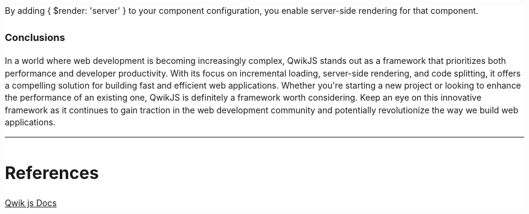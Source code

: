 By adding { $render: 'server' } to your component configuration, you enable server-side rendering for that component.




### Conclusions

In a world where web development is becoming increasingly complex, QwikJS stands out as a framework that prioritizes both performance and developer productivity. With its focus on incremental loading, server-side rendering, and code splitting, it offers a compelling solution for building fast and efficient web applications. Whether you're starting a new project or looking to enhance the performance of an existing one, QwikJS is definitely a framework worth considering. Keep an eye on this innovative framework as it continues to gain traction in the web development community and potentially revolutionize the way we build web applications.





---
# References

[Qwik js Docs](https://qwik.builder.io/docs/)
